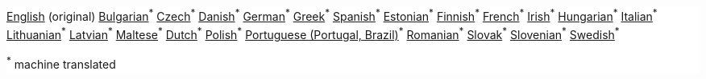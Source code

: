 [English](../en/Step-1-Identification-of-different-representative-cases-for-district-heating) (original) [Bulgarian](../bg/Step-1-Identification-of-different-representative-cases-for-district-heating)<sup>\*</sup> [Czech](../cs/Step-1-Identification-of-different-representative-cases-for-district-heating)<sup>\*</sup> [Danish](../da/Step-1-Identification-of-different-representative-cases-for-district-heating)<sup>\*</sup> [German](../de/Step-1-Identification-of-different-representative-cases-for-district-heating)<sup>\*</sup> [Greek](../el/Step-1-Identification-of-different-representative-cases-for-district-heating)<sup>\*</sup> [Spanish](../es/Step-1-Identification-of-different-representative-cases-for-district-heating)<sup>\*</sup> [Estonian](../et/Step-1-Identification-of-different-representative-cases-for-district-heating)<sup>\*</sup> [Finnish](../fi/Step-1-Identification-of-different-representative-cases-for-district-heating)<sup>\*</sup> [French](../fr/Step-1-Identification-of-different-representative-cases-for-district-heating)<sup>\*</sup> [Irish](../ga/Step-1-Identification-of-different-representative-cases-for-district-heating)<sup>\*</sup>  [Hungarian](../hu/Step-1-Identification-of-different-representative-cases-for-district-heating)<sup>\*</sup> [Italian](../it/Step-1-Identification-of-different-representative-cases-for-district-heating)<sup>\*</sup> [Lithuanian](../lt/Step-1-Identification-of-different-representative-cases-for-district-heating)<sup>\*</sup> [Latvian](../lv/Step-1-Identification-of-different-representative-cases-for-district-heating)<sup>\*</sup> [Maltese](../mt/Step-1-Identification-of-different-representative-cases-for-district-heating)<sup>\*</sup> [Dutch](../nl/Step-1-Identification-of-different-representative-cases-for-district-heating)<sup>\*</sup> [Polish](../pl/Step-1-Identification-of-different-representative-cases-for-district-heating)<sup>\*</sup> [Portuguese (Portugal, Brazil)](../pt/Step-1-Identification-of-different-representative-cases-for-district-heating)<sup>\*</sup> [Romanian](../ro/Step-1-Identification-of-different-representative-cases-for-district-heating)<sup>\*</sup> [Slovak](../sk/Step-1-Identification-of-different-representative-cases-for-district-heating)<sup>\*</sup> [Slovenian](../sl/Step-1-Identification-of-different-representative-cases-for-district-heating)<sup>\*</sup> [Swedish](../sv/Step-1-Identification-of-different-representative-cases-for-district-heating)<sup>\*</sup> 

<sup>\*</sup> machine translated

